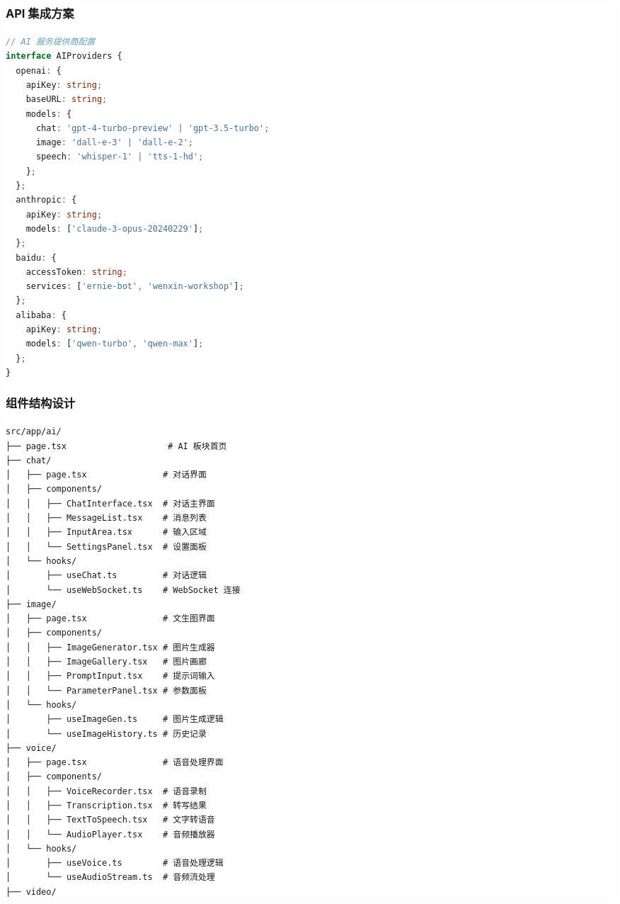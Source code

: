 ### API 集成方案
```typescript
// AI 服务提供商配置
interface AIProviders {
  openai: {
    apiKey: string;
    baseURL: string;
    models: {
      chat: 'gpt-4-turbo-preview' | 'gpt-3.5-turbo';
      image: 'dall-e-3' | 'dall-e-2';
      speech: 'whisper-1' | 'tts-1-hd';
    };
  };
  anthropic: {
    apiKey: string;
    models: ['claude-3-opus-20240229'];
  };
  baidu: {
    accessToken: string;
    services: ['ernie-bot', 'wenxin-workshop'];
  };
  alibaba: {
    apiKey: string;
    models: ['qwen-turbo', 'qwen-max'];
  };
}
```

### 组件结构设计
```
src/app/ai/
├── page.tsx                    # AI 板块首页
├── chat/
│   ├── page.tsx               # 对话界面
│   ├── components/
│   │   ├── ChatInterface.tsx  # 对话主界面
│   │   ├── MessageList.tsx    # 消息列表
│   │   ├── InputArea.tsx      # 输入区域
│   │   └── SettingsPanel.tsx  # 设置面板
│   └── hooks/
│       ├── useChat.ts         # 对话逻辑
│       └── useWebSocket.ts    # WebSocket 连接
├── image/
│   ├── page.tsx               # 文生图界面
│   ├── components/
│   │   ├── ImageGenerator.tsx # 图片生成器
│   │   ├── ImageGallery.tsx   # 图片画廊
│   │   ├── PromptInput.tsx    # 提示词输入
│   │   └── ParameterPanel.tsx # 参数面板
│   └── hooks/
│       ├── useImageGen.ts     # 图片生成逻辑
│       └── useImageHistory.ts # 历史记录
├── voice/
│   ├── page.tsx               # 语音处理界面
│   ├── components/
│   │   ├── VoiceRecorder.tsx  # 语音录制
│   │   ├── Transcription.tsx  # 转写结果
│   │   ├── TextToSpeech.tsx   # 文字转语音
│   │   └── AudioPlayer.tsx    # 音频播放器
│   └── hooks/
│       ├── useVoice.ts        # 语音处理逻辑
│       └── useAudioStream.ts  # 音频流处理
├── video/
```